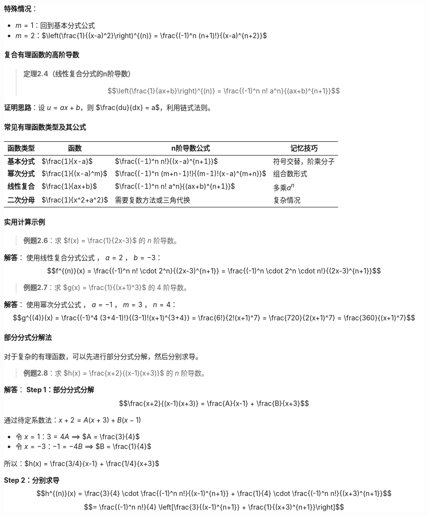 **特殊情况**：
- $m = 1$：回到基本分式公式
- $m = 2$：$\left(\frac{1}{(x-a)^2}\right)^{(n)} = \frac{(-1)^n (n+1)!}{(x-a)^{n+2}}$

#### **复合有理函数的高阶导数**

> **定理2.4（线性复合分式的n阶导数）**
> 
> $$\left(\frac{1}{ax+b}\right)^{(n)} = \frac{(-1)^n n! a^n}{(ax+b)^{n+1}}$$

**证明思路**：设 $u = ax + b$，则 $\frac{du}{dx} = a$，利用链式法则。

#### **常见有理函数类型及其公式**

| 函数类型 | 函数 | n阶导数公式 | 记忆技巧 |
|---------|------|-------------|----------|
| **基本分式** | $\frac{1}{x-a}$ | $\frac{(-1)^n n!}{(x-a)^{n+1}}$ | 符号交替，阶乘分子 |
| **幂次分式** | $\frac{1}{(x-a)^m}$ | $\frac{(-1)^n (m+n-1)!}{(m-1)!(x-a)^{m+n}}$ | 组合数形式 |
| **线性复合** | $\frac{1}{ax+b}$ | $\frac{(-1)^n n! a^n}{(ax+b)^{n+1}}$ | 多乘$a^n$ |
| **二次分母** | $\frac{1}{x^2+a^2}$ | 需要复数方法或三角代换 | 复杂情况 |

#### **实用计算示例**

> **例题2.6**：求 $f(x) = \frac{1}{2x-3}$ 的 $n$ 阶导数。

**解答**：
使用线性复合分式公式 ， $a = 2$ ， $b = -3$：
$$f^{(n)}(x) = \frac{(-1)^n n! \cdot 2^n}{(2x-3)^{n+1}} = \frac{(-1)^n \cdot 2^n \cdot n!}{(2x-3)^{n+1}}$$

> **例题2.7**：求 $g(x) = \frac{1}{(x+1)^3}$ 的 4 阶导数。

**解答**：
使用幂次分式公式 ， $a = -1$ ， $m = 3$ ， $n = 4$：
$$g^{(4)}(x) = \frac{(-1)^4 (3+4-1)!}{(3-1)!(x+1)^{3+4}} = \frac{6!}{2!(x+1)^7} = \frac{720}{2(x+1)^7} = \frac{360}{(x+1)^7}$$

#### **部分分式分解法**

对于复杂的有理函数，可以先进行部分分式分解，然后分别求导。

> **例题2.8**：求 $h(x) = \frac{x+2}{(x-1)(x+3)}$ 的 $n$ 阶导数。

**解答**：
**Step 1：部分分式分解**
$$\frac{x+2}{(x-1)(x+3)} = \frac{A}{x-1} + \frac{B}{x+3}$$

通过待定系数法：$x+2 = A(x+3) + B(x-1)$
- 令 $x = 1$：$3 = 4A$ ⟹ $A = \frac{3}{4}$
- 令 $x = -3$：$-1 = -4B$ ⟹ $B = \frac{1}{4}$

所以：$h(x) = \frac{3/4}{x-1} + \frac{1/4}{x+3}$

**Step 2：分别求导**
$$h^{(n)}(x) = \frac{3}{4} \cdot \frac{(-1)^n n!}{(x-1)^{n+1}} + \frac{1}{4} \cdot \frac{(-1)^n n!}{(x+3)^{n+1}}$$
$$= \frac{(-1)^n n!}{4} \left[\frac{3}{(x-1)^{n+1}} + \frac{1}{(x+3)^{n+1}}\right]$$
